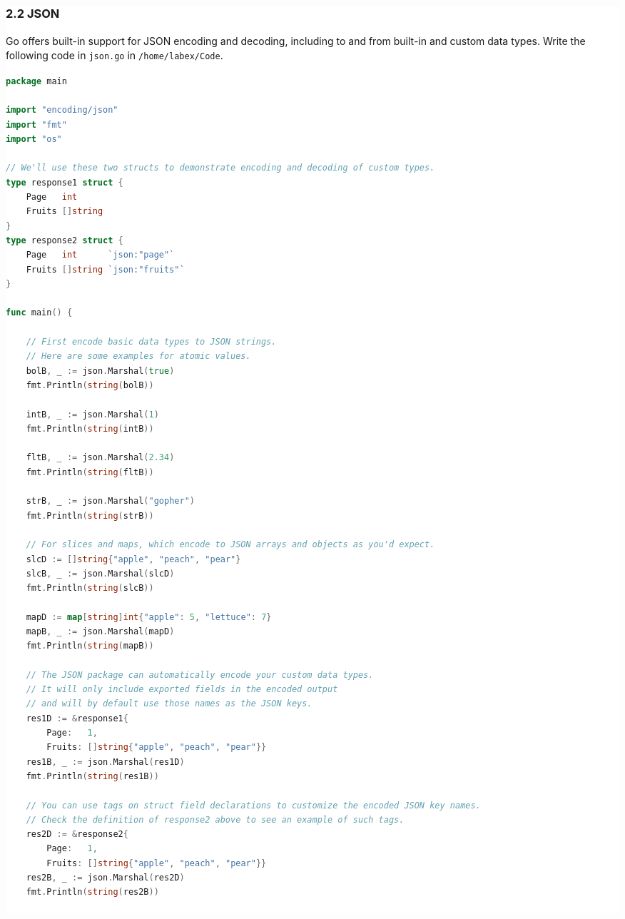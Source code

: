 ### 2.2 JSON

Go offers built-in support for JSON encoding and decoding, including to and from built-in and custom data types. Write the following code in `json.go` in `/home/labex/Code`.

```go
package main

import "encoding/json"
import "fmt"
import "os"

// We'll use these two structs to demonstrate encoding and decoding of custom types.
type response1 struct {
    Page   int
    Fruits []string
}
type response2 struct {
    Page   int      `json:"page"`
    Fruits []string `json:"fruits"`
}

func main() {

	// First encode basic data types to JSON strings.
	// Here are some examples for atomic values.
	bolB, _ := json.Marshal(true)
    fmt.Println(string(bolB))
    
    intB, _ := json.Marshal(1)
    fmt.Println(string(intB))
    
    fltB, _ := json.Marshal(2.34)
    fmt.Println(string(fltB))
    
    strB, _ := json.Marshal("gopher")
    fmt.Println(string(strB))
    
    // For slices and maps, which encode to JSON arrays and objects as you'd expect.
    slcD := []string{"apple", "peach", "pear"}
    slcB, _ := json.Marshal(slcD)
    fmt.Println(string(slcB))
    
    mapD := map[string]int{"apple": 5, "lettuce": 7}
    mapB, _ := json.Marshal(mapD)
    fmt.Println(string(mapB))
    
    // The JSON package can automatically encode your custom data types.
    // It will only include exported fields in the encoded output
    // and will by default use those names as the JSON keys.
    res1D := &response1{
        Page:   1,
        Fruits: []string{"apple", "peach", "pear"}}
    res1B, _ := json.Marshal(res1D)
    fmt.Println(string(res1B))
    
    // You can use tags on struct field declarations to customize the encoded JSON key names.
    // Check the definition of response2 above to see an example of such tags.
    res2D := &response2{
        Page:   1,
        Fruits: []string{"apple", "peach", "pear"}}
    res2B, _ := json.Marshal(res2D)
    fmt.Println(string(res2B))
    
```
